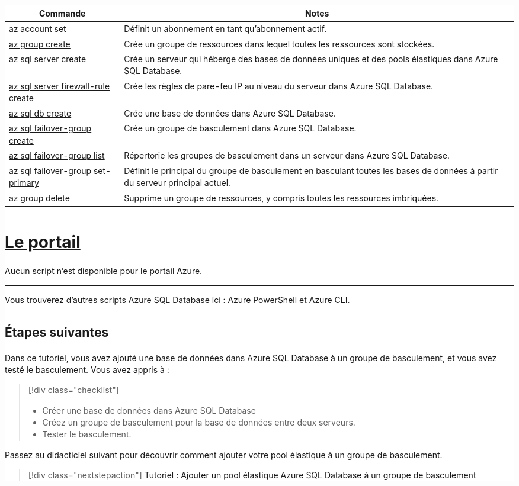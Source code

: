 | Commande | Notes |
|---|---|
| [az account set](/cli/azure/account?view=azure-cli-latest#az-account-set&preserve-view=true) | Définit un abonnement en tant qu’abonnement actif. |
| [az group create](/cli/azure/group#az-group-create) | Crée un groupe de ressources dans lequel toutes les ressources sont stockées. |
| [az sql server create](/cli/azure/sql/server#az-sql-server-create) | Crée un serveur qui héberge des bases de données uniques et des pools élastiques dans Azure SQL Database. |
| [az sql server firewall-rule create](/cli/azure/sql/server/firewall-rule) | Crée les règles de pare-feu IP au niveau du serveur dans Azure SQL Database. |
| [az sql db create](/cli/azure/sql/db?view=azure-cli-latest&preserve-view=true) | Crée une base de données dans Azure SQL Database. |
| [az sql failover-group create](/cli/azure/sql/failover-group?view=azure-cli-latest#az-sql-failover-group-create&preserve-view=true) | Crée un groupe de basculement dans Azure SQL Database. |
| [az sql failover-group list](/cli/azure/sql/failover-group?view=azure-cli-latest#az-sql-failover-group-list&preserve-view=true) | Répertorie les groupes de basculement dans un serveur dans Azure SQL Database. |
| [az sql failover-group set-primary](/cli/azure/sql/failover-group?view=azure-cli-latest#az-sql-failover-group-set-primary&preserve-view=true) | Définit le principal du groupe de basculement en basculant toutes les bases de données à partir du serveur principal actuel. |
| [az group delete](/cli/azure/vm/extension#az-vm-extension-set) | Supprime un groupe de ressources, y compris toutes les ressources imbriquées. |

# <a name="the-portal"></a>[Le portail](#tab/azure-portal)

Aucun script n’est disponible pour le portail Azure.

---

Vous trouverez d’autres scripts Azure SQL Database ici : [Azure PowerShell](powershell-script-content-guide.md) et [Azure CLI](az-cli-script-samples-content-guide.md).

## <a name="next-steps"></a>Étapes suivantes

Dans ce tutoriel, vous avez ajouté une base de données dans Azure SQL Database à un groupe de basculement, et vous avez testé le basculement. Vous avez appris à :

> [!div class="checklist"]
>
> - Créer une base de données dans Azure SQL Database
> - Créez un groupe de basculement pour la base de données entre deux serveurs.
> - Tester le basculement.

Passez au didacticiel suivant pour découvrir comment ajouter votre pool élastique à un groupe de basculement.

> [!div class="nextstepaction"]
> [Tutoriel : Ajouter un pool élastique Azure SQL Database à un groupe de basculement](failover-group-add-elastic-pool-tutorial.md)